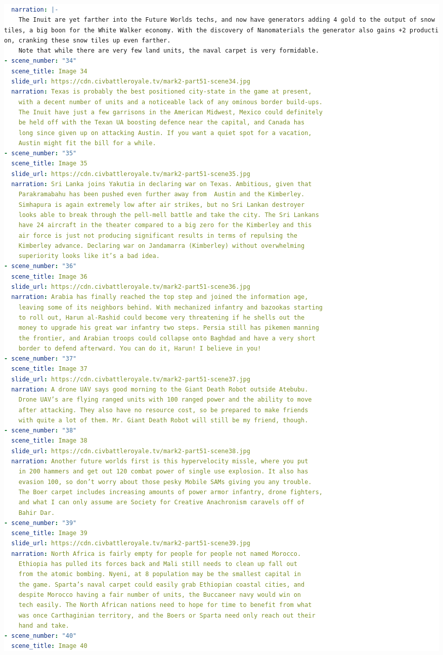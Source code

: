 ```yaml
  narration: |-
    The Inuit are yet farther into the Future Worlds techs, and now have generators adding 4 gold to the output of snow tiles, a big boon for the White Walker economy. With the discovery of Nanomaterials the generator also gains +2 production, cranking these snow tiles up even farther.
    Note that while there are very few land units, the naval carpet is very formidable.
- scene_number: "34"
  scene_title: Image 34
  slide_url: https://cdn.civbattleroyale.tv/mark2-part51-scene34.jpg
  narration: Texas is probably the best positioned city-state in the game at present,
    with a decent number of units and a noticeable lack of any ominous border build-ups.
    The Inuit have just a few garrisons in the American Midwest, Mexico could definitely
    be held off with the Texan UA boosting defence near the capital, and Canada has
    long since given up on attacking Austin. If you want a quiet spot for a vacation,
    Austin might fit the bill for a while.
- scene_number: "35"
  scene_title: Image 35
  slide_url: https://cdn.civbattleroyale.tv/mark2-part51-scene35.jpg
  narration: Sri Lanka joins Yakutia in declaring war on Texas. Ambitious, given that
    Parakramabahu has been pushed even further away from  Austin and the Kimberley.
    Simhapura is again extremely low after air strikes, but no Sri Lankan destroyer
    looks able to break through the pell-mell battle and take the city. The Sri Lankans
    have 24 aircraft in the theater compared to a big zero for the Kimberley and this
    air force is just not producing significant results in terms of repulsing the
    Kimberley advance. Declaring war on Jandamarra (Kimberley) without overwhelming
    superiority looks like it’s a bad idea.
- scene_number: "36"
  scene_title: Image 36
  slide_url: https://cdn.civbattleroyale.tv/mark2-part51-scene36.jpg
  narration: Arabia has finally reached the top step and joined the information age,
    leaving some of its neighbors behind. With mechanized infantry and bazookas starting
    to roll out, Harun al-Rashid could become very threatening if he shells out the
    money to upgrade his great war infantry two steps. Persia still has pikemen manning
    the frontier, and Arabian troops could collapse onto Baghdad and have a very short
    border to defend afterward. You can do it, Harun! I believe in you!
- scene_number: "37"
  scene_title: Image 37
  slide_url: https://cdn.civbattleroyale.tv/mark2-part51-scene37.jpg
  narration: A drone UAV says good morning to the Giant Death Robot outside Atebubu.
    Drone UAV’s are flying ranged units with 100 ranged power and the ability to move
    after attacking. They also have no resource cost, so be prepared to make friends
    with quite a lot of them. Mr. Giant Death Robot will still be my friend, though.
- scene_number: "38"
  scene_title: Image 38
  slide_url: https://cdn.civbattleroyale.tv/mark2-part51-scene38.jpg
  narration: Another future worlds first is this hypervelocity missle, where you put
    in 200 hammers and get out 120 combat power of single use explosion. It also has
    evasion 100, so don’t worry about those pesky Mobile SAMs giving you any trouble.
    The Boer carpet includes increasing amounts of power armor infantry, drone fighters,
    and what I can only assume are Society for Creative Anachronism caravels off of
    Bahir Dar.
- scene_number: "39"
  scene_title: Image 39
  slide_url: https://cdn.civbattleroyale.tv/mark2-part51-scene39.jpg
  narration: North Africa is fairly empty for people for people not named Morocco.
    Ethiopia has pulled its forces back and Mali still needs to clean up fall out
    from the atomic bombing. Nyeni, at 8 population may be the smallest capital in
    the game. Sparta’s naval carpet could easily grab Ethiopian coastal cities, and
    despite Morocco having a fair number of units, the Buccaneer navy would win on
    tech easily. The North African nations need to hope for time to benefit from what
    was once Carthaginian territory, and the Boers or Sparta need only reach out their
    hand and take.
- scene_number: "40"
  scene_title: Image 40
```